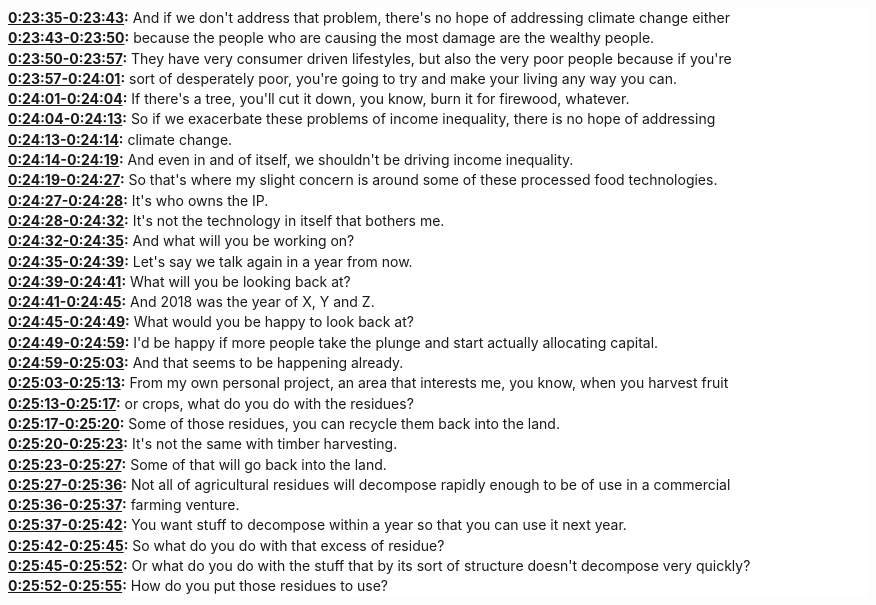 **[0:23:35-0:23:43](https://investinginregenerativeagriculture.com/2018/01/31/rufo-quintavalle/#t=0:23:35):**  And if we don't address that problem, there's no hope of addressing climate change either  
**[0:23:43-0:23:50](https://investinginregenerativeagriculture.com/2018/01/31/rufo-quintavalle/#t=0:23:43):**  because the people who are causing the most damage are the wealthy people.  
**[0:23:50-0:23:57](https://investinginregenerativeagriculture.com/2018/01/31/rufo-quintavalle/#t=0:23:50):**  They have very consumer driven lifestyles, but also the very poor people because if you're  
**[0:23:57-0:24:01](https://investinginregenerativeagriculture.com/2018/01/31/rufo-quintavalle/#t=0:23:57):**  sort of desperately poor, you're going to try and make your living any way you can.  
**[0:24:01-0:24:04](https://investinginregenerativeagriculture.com/2018/01/31/rufo-quintavalle/#t=0:24:01):**  If there's a tree, you'll cut it down, you know, burn it for firewood, whatever.  
**[0:24:04-0:24:13](https://investinginregenerativeagriculture.com/2018/01/31/rufo-quintavalle/#t=0:24:04):**  So if we exacerbate these problems of income inequality, there is no hope of addressing  
**[0:24:13-0:24:14](https://investinginregenerativeagriculture.com/2018/01/31/rufo-quintavalle/#t=0:24:13):**  climate change.  
**[0:24:14-0:24:19](https://investinginregenerativeagriculture.com/2018/01/31/rufo-quintavalle/#t=0:24:14):**  And even in and of itself, we shouldn't be driving income inequality.  
**[0:24:19-0:24:27](https://investinginregenerativeagriculture.com/2018/01/31/rufo-quintavalle/#t=0:24:19):**  So that's where my slight concern is around some of these processed food technologies.  
**[0:24:27-0:24:28](https://investinginregenerativeagriculture.com/2018/01/31/rufo-quintavalle/#t=0:24:27):**  It's who owns the IP.  
**[0:24:28-0:24:32](https://investinginregenerativeagriculture.com/2018/01/31/rufo-quintavalle/#t=0:24:28):**  It's not the technology in itself that bothers me.  
**[0:24:32-0:24:35](https://investinginregenerativeagriculture.com/2018/01/31/rufo-quintavalle/#t=0:24:32):**  And what will you be working on?  
**[0:24:35-0:24:39](https://investinginregenerativeagriculture.com/2018/01/31/rufo-quintavalle/#t=0:24:35):**  Let's say we talk again in a year from now.  
**[0:24:39-0:24:41](https://investinginregenerativeagriculture.com/2018/01/31/rufo-quintavalle/#t=0:24:39):**  What will you be looking back at?  
**[0:24:41-0:24:45](https://investinginregenerativeagriculture.com/2018/01/31/rufo-quintavalle/#t=0:24:41):**  And 2018 was the year of X, Y and Z.  
**[0:24:45-0:24:49](https://investinginregenerativeagriculture.com/2018/01/31/rufo-quintavalle/#t=0:24:45):**  What would you be happy to look back at?  
**[0:24:49-0:24:59](https://investinginregenerativeagriculture.com/2018/01/31/rufo-quintavalle/#t=0:24:49):**  I'd be happy if more people take the plunge and start actually allocating capital.  
**[0:24:59-0:25:03](https://investinginregenerativeagriculture.com/2018/01/31/rufo-quintavalle/#t=0:24:59):**  And that seems to be happening already.  
**[0:25:03-0:25:13](https://investinginregenerativeagriculture.com/2018/01/31/rufo-quintavalle/#t=0:25:03):**  From my own personal project, an area that interests me, you know, when you harvest fruit  
**[0:25:13-0:25:17](https://investinginregenerativeagriculture.com/2018/01/31/rufo-quintavalle/#t=0:25:13):**  or crops, what do you do with the residues?  
**[0:25:17-0:25:20](https://investinginregenerativeagriculture.com/2018/01/31/rufo-quintavalle/#t=0:25:17):**  Some of those residues, you can recycle them back into the land.  
**[0:25:20-0:25:23](https://investinginregenerativeagriculture.com/2018/01/31/rufo-quintavalle/#t=0:25:20):**  It's not the same with timber harvesting.  
**[0:25:23-0:25:27](https://investinginregenerativeagriculture.com/2018/01/31/rufo-quintavalle/#t=0:25:23):**  Some of that will go back into the land.  
**[0:25:27-0:25:36](https://investinginregenerativeagriculture.com/2018/01/31/rufo-quintavalle/#t=0:25:27):**  Not all of agricultural residues will decompose rapidly enough to be of use in a commercial  
**[0:25:36-0:25:37](https://investinginregenerativeagriculture.com/2018/01/31/rufo-quintavalle/#t=0:25:36):**  farming venture.  
**[0:25:37-0:25:42](https://investinginregenerativeagriculture.com/2018/01/31/rufo-quintavalle/#t=0:25:37):**  You want stuff to decompose within a year so that you can use it next year.  
**[0:25:42-0:25:45](https://investinginregenerativeagriculture.com/2018/01/31/rufo-quintavalle/#t=0:25:42):**  So what do you do with that excess of residue?  
**[0:25:45-0:25:52](https://investinginregenerativeagriculture.com/2018/01/31/rufo-quintavalle/#t=0:25:45):**  Or what do you do with the stuff that by its sort of structure doesn't decompose very quickly?  
**[0:25:52-0:25:55](https://investinginregenerativeagriculture.com/2018/01/31/rufo-quintavalle/#t=0:25:52):**  How do you put those residues to use?  